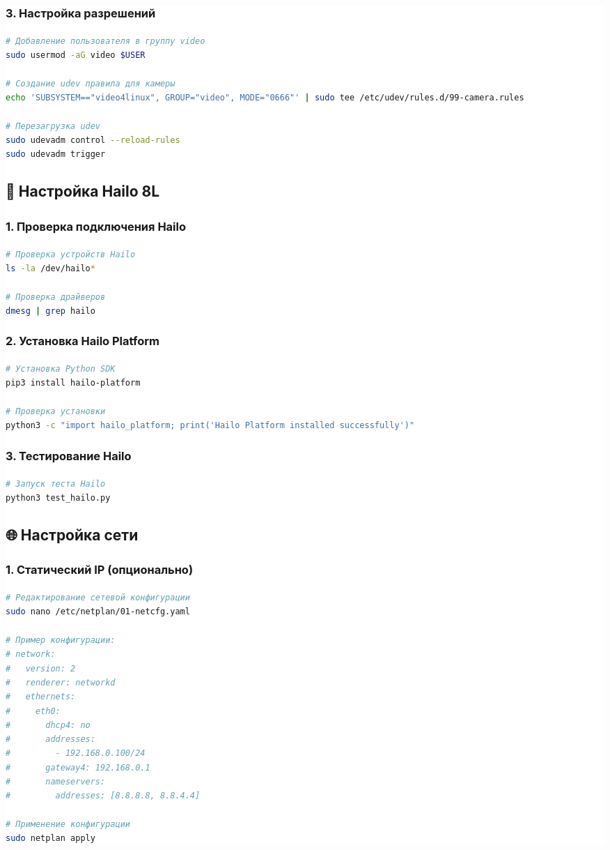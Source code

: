 ### 3. Настройка разрешений
```bash
# Добавление пользователя в группу video
sudo usermod -aG video $USER

# Создание udev правила для камеры
echo 'SUBSYSTEM=="video4linux", GROUP="video", MODE="0666"' | sudo tee /etc/udev/rules.d/99-camera.rules

# Перезагрузка udev
sudo udevadm control --reload-rules
sudo udevadm trigger
```

## 🚀 Настройка Hailo 8L

### 1. Проверка подключения Hailo
```bash
# Проверка устройств Hailo
ls -la /dev/hailo*

# Проверка драйверов
dmesg | grep hailo
```

### 2. Установка Hailo Platform
```bash
# Установка Python SDK
pip3 install hailo-platform

# Проверка установки
python3 -c "import hailo_platform; print('Hailo Platform installed successfully')"
```

### 3. Тестирование Hailo
```bash
# Запуск теста Hailo
python3 test_hailo.py
```

## 🌐 Настройка сети

### 1. Статический IP (опционально)
```bash
# Редактирование сетевой конфигурации
sudo nano /etc/netplan/01-netcfg.yaml

# Пример конфигурации:
# network:
#   version: 2
#   renderer: networkd
#   ethernets:
#     eth0:
#       dhcp4: no
#       addresses:
#         - 192.168.0.100/24
#       gateway4: 192.168.0.1
#       nameservers:
#         addresses: [8.8.8.8, 8.8.4.4]

# Применение конфигурации
sudo netplan apply
```